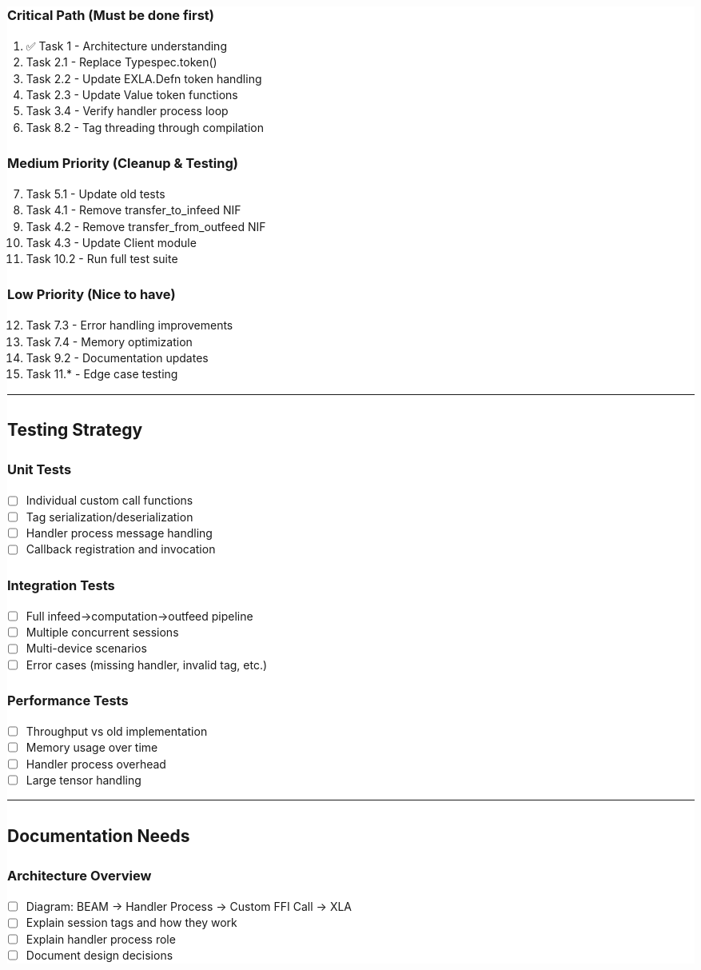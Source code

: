 ### Critical Path (Must be done first)
1. ✅ Task 1 - Architecture understanding
2. Task 2.1 - Replace Typespec.token()
3. Task 2.2 - Update EXLA.Defn token handling
4. Task 2.3 - Update Value token functions
5. Task 3.4 - Verify handler process loop
6. Task 8.2 - Tag threading through compilation

### Medium Priority (Cleanup & Testing)
7. Task 5.1 - Update old tests
8. Task 4.1 - Remove transfer_to_infeed NIF
9. Task 4.2 - Remove transfer_from_outfeed NIF
10. Task 4.3 - Update Client module
11. Task 10.2 - Run full test suite

### Low Priority (Nice to have)
12. Task 7.3 - Error handling improvements
13. Task 7.4 - Memory optimization
14. Task 9.2 - Documentation updates
15. Task 11.* - Edge case testing

---

## Testing Strategy

### Unit Tests
- [ ] Individual custom call functions
- [ ] Tag serialization/deserialization
- [ ] Handler process message handling
- [ ] Callback registration and invocation

### Integration Tests
- [ ] Full infeed→computation→outfeed pipeline
- [ ] Multiple concurrent sessions
- [ ] Multi-device scenarios
- [ ] Error cases (missing handler, invalid tag, etc.)

### Performance Tests
- [ ] Throughput vs old implementation
- [ ] Memory usage over time
- [ ] Handler process overhead
- [ ] Large tensor handling

---

## Documentation Needs

### Architecture Overview
- [ ] Diagram: BEAM → Handler Process → Custom FFI Call → XLA
- [ ] Explain session tags and how they work
- [ ] Explain handler process role
- [ ] Document design decisions
